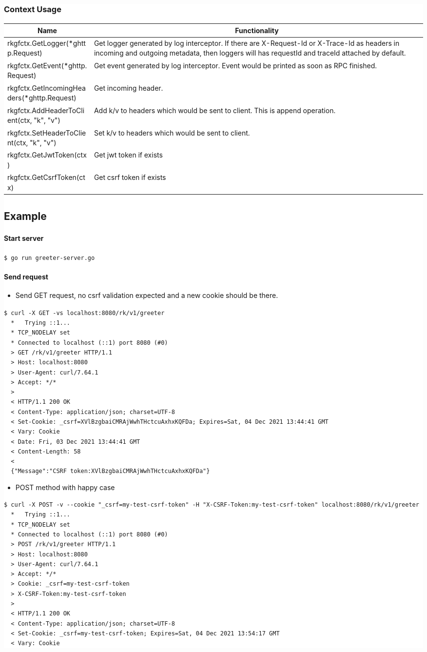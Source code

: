 ### Context Usage
| Name | Functionality |
| ------ | ------ |
| rkgfctx.GetLogger(*ghttp.Request) | Get logger generated by log interceptor. If there are X-Request-Id or X-Trace-Id as headers in incoming and outgoing metadata, then loggers will has requestId and traceId attached by default. |
| rkgfctx.GetEvent(*ghttp.Request) | Get event generated by log interceptor. Event would be printed as soon as RPC finished. |
| rkgfctx.GetIncomingHeaders(*ghttp.Request) | Get incoming header. |
| rkgfctx.AddHeaderToClient(ctx, "k", "v") | Add k/v to headers which would be sent to client. This is append operation. |
| rkgfctx.SetHeaderToClient(ctx, "k", "v") | Set k/v to headers which would be sent to client. |
| rkgfctx.GetJwtToken(ctx) | Get jwt token if exists |
| rkgfctx.GetCsrfToken(ctx) | Get csrf token if exists |

## Example
#### Start server
```shell script
$ go run greeter-server.go
```

#### Send request
- Send GET request, no csrf validation expected and a new cookie should be there.

```shell script
$ curl -X GET -vs localhost:8080/rk/v1/greeter
  *   Trying ::1...
  * TCP_NODELAY set
  * Connected to localhost (::1) port 8080 (#0)
  > GET /rk/v1/greeter HTTP/1.1
  > Host: localhost:8080
  > User-Agent: curl/7.64.1
  > Accept: */*
  >
  < HTTP/1.1 200 OK
  < Content-Type: application/json; charset=UTF-8
  < Set-Cookie: _csrf=XVlBzgbaiCMRAjWwhTHctcuAxhxKQFDa; Expires=Sat, 04 Dec 2021 13:44:41 GMT
  < Vary: Cookie
  < Date: Fri, 03 Dec 2021 13:44:41 GMT
  < Content-Length: 58
  <
  {"Message":"CSRF token:XVlBzgbaiCMRAjWwhTHctcuAxhxKQFDa"}
```

- POST method with happy case

```shell script
$ curl -X POST -v --cookie "_csrf=my-test-csrf-token" -H "X-CSRF-Token:my-test-csrf-token" localhost:8080/rk/v1/greeter
  *   Trying ::1...
  * TCP_NODELAY set
  * Connected to localhost (::1) port 8080 (#0)
  > POST /rk/v1/greeter HTTP/1.1
  > Host: localhost:8080
  > User-Agent: curl/7.64.1
  > Accept: */*
  > Cookie: _csrf=my-test-csrf-token
  > X-CSRF-Token:my-test-csrf-token
  >
  < HTTP/1.1 200 OK
  < Content-Type: application/json; charset=UTF-8
  < Set-Cookie: _csrf=my-test-csrf-token; Expires=Sat, 04 Dec 2021 13:54:17 GMT
  < Vary: Cookie
```